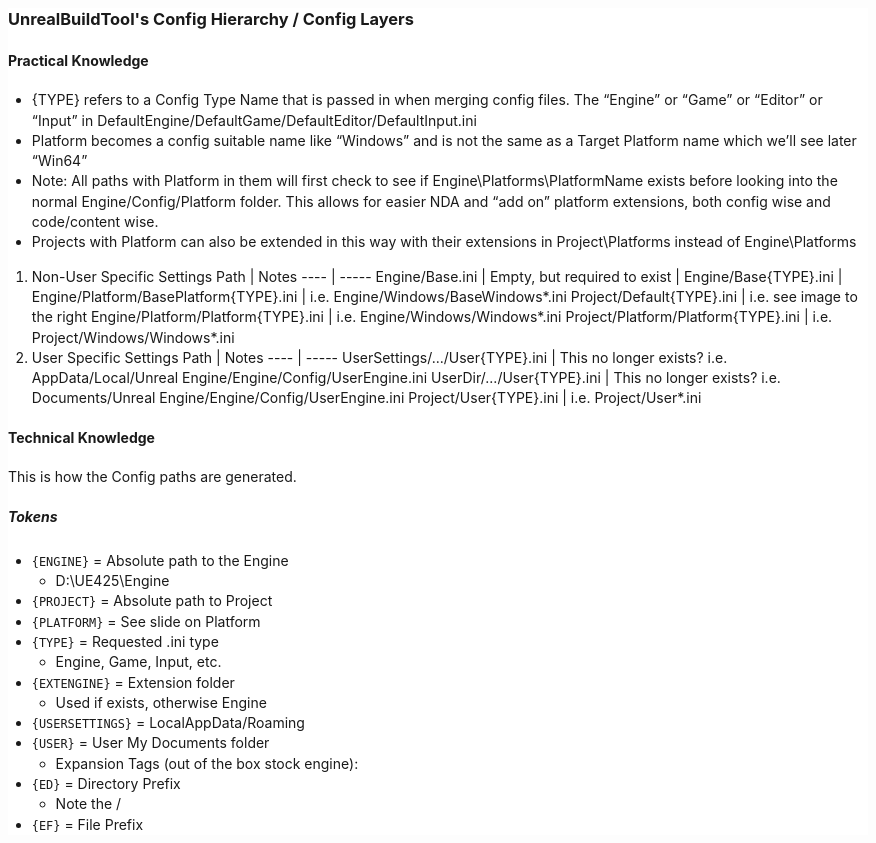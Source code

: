 ### UnrealBuildTool's Config Hierarchy / Config Layers

#### Practical Knowledge

* {TYPE} refers to a Config Type Name that is passed in when merging config files. The “Engine” or “Game” or “Editor” or “Input” in DefaultEngine/DefaultGame/DefaultEditor/DefaultInput.ini
* Platform becomes a config suitable name like “Windows” and is not the same as a Target Platform name which we’ll see later “Win64”
* Note: All paths with Platform in them will first check to see if Engine\Platforms\PlatformName exists before looking into the normal Engine/Config/Platform folder. This allows for easier NDA and “add on” platform extensions, both config wise and code/content wise.
* Projects with Platform can also be extended in this way with their extensions in Project\Platforms instead of Engine\Platforms

1. Non-User Specific Settings
    Path | Notes
    ---- | -----
    Engine/Base.ini	                        | Empty, but required to exist |
    Engine/Base{TYPE}.ini                   |
    Engine/Platform/BasePlatform{TYPE}.ini  | i.e. Engine/Windows/BaseWindows*.ini
    Project/Default{TYPE}.ini               | i.e. see image to the right
    Engine/Platform/Platform{TYPE}.ini      | i.e. Engine/Windows/Windows*.ini
    Project/Platform/Platform{TYPE}.ini     | i.e. Project/Windows/Windows*.ini
1. User Specific Settings
    Path | Notes
    ---- | -----
    UserSettings/.../User{TYPE}.ini         | This no longer exists? i.e. AppData/Local/Unreal Engine/Engine/Config/UserEngine.ini
    UserDir/.../User{TYPE}.ini              | This no longer exists? i.e. Documents/Unreal Engine/Engine/Config/UserEngine.ini
    Project/User{TYPE}.ini                  | i.e. Project/User*.ini

#### Technical Knowledge

This is how the Config paths are generated.

##### Tokens

* `{ENGINE}` = Absolute path to the Engine
  * D:\UE425\Engine
* `{PROJECT}` = Absolute path to Project
* `{PLATFORM}` = See slide on Platform
* `{TYPE}` = Requested .ini type
  * Engine, Game, Input, etc.
* `{EXTENGINE}` = Extension folder
  * Used if exists, otherwise Engine
* `{USERSETTINGS}` = LocalAppData/Roaming
* `{USER}` = User My Documents folder
  * Expansion Tags (out of the box stock engine):
* `{ED}` = Directory Prefix
  * Note the /
* `{EF}` = File Prefix
